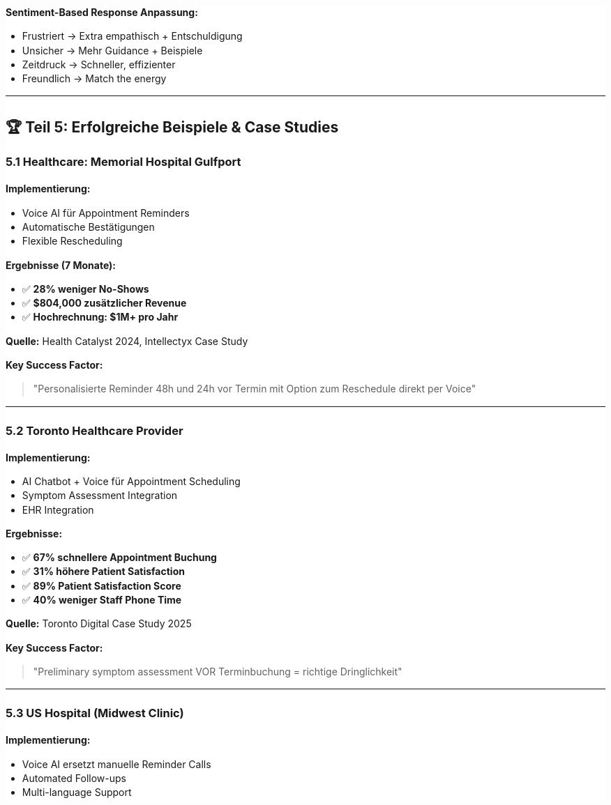 **Sentiment-Based Response Anpassung:**
- Frustriert → Extra empathisch + Entschuldigung
- Unsicher → Mehr Guidance + Beispiele
- Zeitdruck → Schneller, effizienter
- Freundlich → Match the energy

---

## 🏆 Teil 5: Erfolgreiche Beispiele & Case Studies

### 5.1 Healthcare: Memorial Hospital Gulfport

**Implementierung:**
- Voice AI für Appointment Reminders
- Automatische Bestätigungen
- Flexible Rescheduling

**Ergebnisse (7 Monate):**
- ✅ **28% weniger No-Shows**
- ✅ **$804,000 zusätzlicher Revenue**
- ✅ **Hochrechnung: $1M+ pro Jahr**

**Quelle:** Health Catalyst 2024, Intellectyx Case Study

**Key Success Factor:**
> "Personalisierte Reminder 48h und 24h vor Termin mit Option zum Reschedule direkt per Voice"

---

### 5.2 Toronto Healthcare Provider

**Implementierung:**
- AI Chatbot + Voice für Appointment Scheduling
- Symptom Assessment Integration
- EHR Integration

**Ergebnisse:**
- ✅ **67% schnellere Appointment Buchung**
- ✅ **31% höhere Patient Satisfaction**
- ✅ **89% Patient Satisfaction Score**
- ✅ **40% weniger Staff Phone Time**

**Quelle:** Toronto Digital Case Study 2025

**Key Success Factor:**
> "Preliminary symptom assessment VOR Terminbuchung = richtige Dringlichkeit"

---

### 5.3 US Hospital (Midwest Clinic)

**Implementierung:**
- Voice AI ersetzt manuelle Reminder Calls
- Automated Follow-ups
- Multi-language Support
